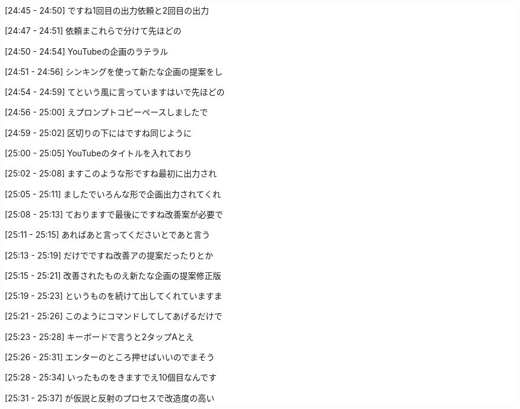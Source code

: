 [24:45 - 24:50]
ですね1回目の出力依頼と2回目の出力

[24:47 - 24:51]
依頼まこれらで分けて先ほどの

[24:50 - 24:54]
YouTubeの企画のラテラル

[24:51 - 24:56]
シンキングを使って新たな企画の提案をし

[24:54 - 24:59]
てという風に言っていますはいで先ほどの

[24:56 - 25:00]
えプロンプトコピーペースしましたで

[24:59 - 25:02]
区切りの下にはですね同じように

[25:00 - 25:05]
YouTubeのタイトルを入れており

[25:02 - 25:08]
ますこのような形ですね最初に出力され

[25:05 - 25:11]
ましたでいろんな形で企画出力されてくれ

[25:08 - 25:13]
ておりますで最後にですね改善案が必要で

[25:11 - 25:15]
あればあと言ってくださいとであと言う

[25:13 - 25:19]
だけでですね改善アの提案だったりとか

[25:15 - 25:21]
改善されたものえ新たな企画の提案修正版

[25:19 - 25:23]
というものを続けて出してくれていますま

[25:21 - 25:26]
このようにコマンドしてしてあげるだけで

[25:23 - 25:28]
キーボードで言うと2タップAとえ

[25:26 - 25:31]
エンターのところ押せばいいのでまそう

[25:28 - 25:34]
いったものをきますでえ10個目なんです

[25:31 - 25:37]
が仮説と反射のプロセスで改造度の高い
